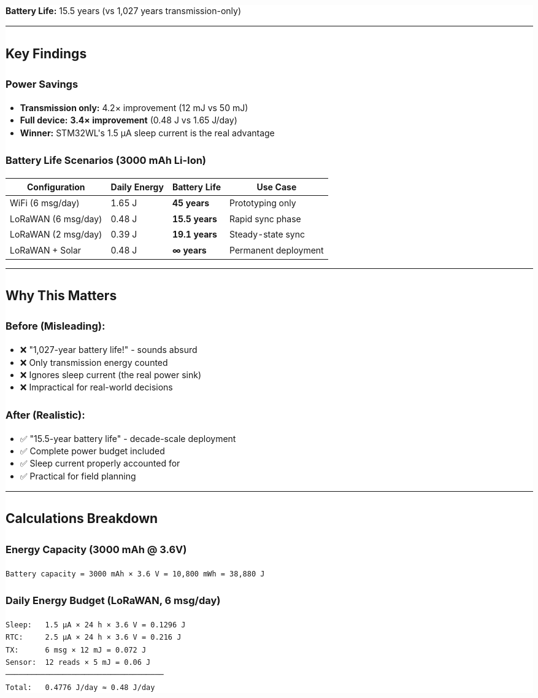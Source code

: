 **Battery Life:** 15.5 years (vs 1,027 years transmission-only)

---

## Key Findings

### Power Savings
- **Transmission only:** 4.2× improvement (12 mJ vs 50 mJ)
- **Full device:** **3.4× improvement** (0.48 J vs 1.65 J/day)
- **Winner:** STM32WL's 1.5 µA sleep current is the real advantage

### Battery Life Scenarios (3000 mAh Li-Ion)

| Configuration | Daily Energy | Battery Life | Use Case |
|---------------|--------------|--------------|----------|
| WiFi (6 msg/day) | 1.65 J | **45 years** | Prototyping only |
| LoRaWAN (6 msg/day) | 0.48 J | **15.5 years** | Rapid sync phase |
| LoRaWAN (2 msg/day) | 0.39 J | **19.1 years** | Steady-state sync |
| LoRaWAN + Solar | 0.48 J | **∞ years** | Permanent deployment |

---

## Why This Matters

### Before (Misleading):
- ❌ "1,027-year battery life!" - sounds absurd
- ❌ Only transmission energy counted
- ❌ Ignores sleep current (the real power sink)
- ❌ Impractical for real-world decisions

### After (Realistic):
- ✅ "15.5-year battery life" - decade-scale deployment
- ✅ Complete power budget included
- ✅ Sleep current properly accounted for
- ✅ Practical for field planning

---

## Calculations Breakdown

### Energy Capacity (3000 mAh @ 3.6V)
```
Battery capacity = 3000 mAh × 3.6 V = 10,800 mWh = 38,880 J
```

### Daily Energy Budget (LoRaWAN, 6 msg/day)
```
Sleep:   1.5 µA × 24 h × 3.6 V = 0.1296 J
RTC:     2.5 µA × 24 h × 3.6 V = 0.216 J
TX:      6 msg × 12 mJ = 0.072 J
Sensor:  12 reads × 5 mJ = 0.06 J
────────────────────────────────────
Total:   0.4776 J/day ≈ 0.48 J/day
```
